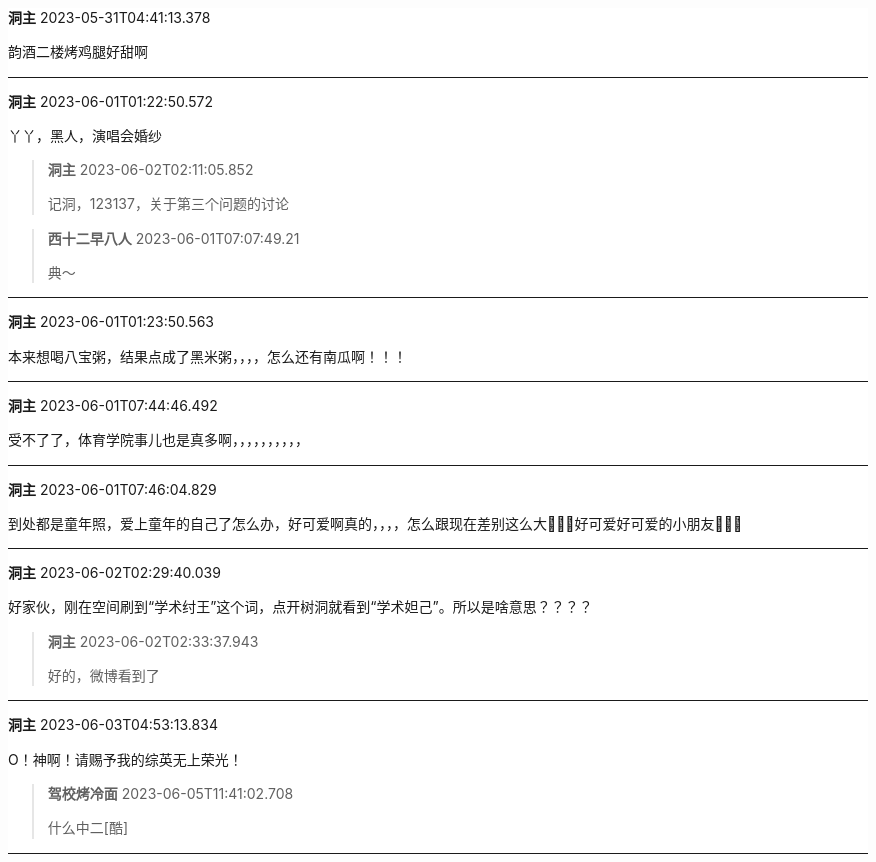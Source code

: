 
**洞主** 2023-05-31T04:41:13.378

韵酒二楼烤鸡腿好甜啊

---

**洞主** 2023-06-01T01:22:50.572

丫丫，黑人，演唱会婚纱

> **洞主** 2023-06-02T02:11:05.852
> 
> 记洞，123137，关于第三个问题的讨论


> **西十二早八人** 2023-06-01T07:07:49.21
> 
> 典～


---

**洞主** 2023-06-01T01:23:50.563

本来想喝八宝粥，结果点成了黑米粥，，，，怎么还有南瓜啊！！！

---

**洞主** 2023-06-01T07:44:46.492

受不了了，体育学院事儿也是真多啊，，，，，，，，，，

---

**洞主** 2023-06-01T07:46:04.829

到处都是童年照，爱上童年的自己了怎么办，好可爱啊真的，，，，怎么跟现在差别这么大🙉🙉🙉好可爱好可爱的小朋友🤲🤲🤲

---

**洞主** 2023-06-02T02:29:40.039

好家伙，刚在空间刷到“学术纣王”这个词，点开树洞就看到“学术妲己”。所以是啥意思？？？？

> **洞主** 2023-06-02T02:33:37.943
> 
> 好的，微博看到了


---

**洞主** 2023-06-03T04:53:13.834

O！神啊！请赐予我的综英无上荣光！

> **驾校烤冷面** 2023-06-05T11:41:02.708
> 
> 什么中二[酷]


---

